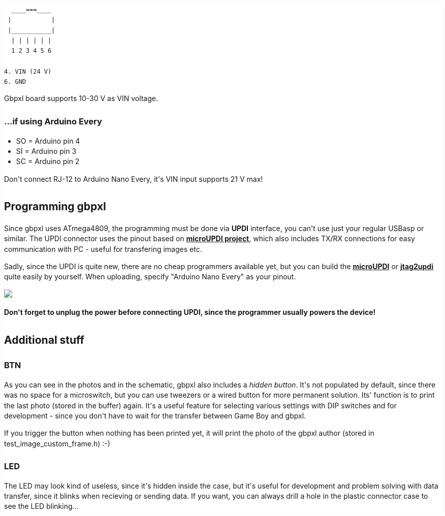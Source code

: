 ```
  ____===____
 |           |
 |___________|
  | | | | | |
  1 2 3 4 5 6 

4. VIN (24 V)
6. GND 
```
Gbpxl board supports 10-30 V as VIN voltage.
 
### ...if using Arduino Every
  
  * SO = Arduino pin 4
  * SI = Arduino pin 3
  * SC = Arduino pin 2
  
 Don't connect RJ-12 to Arduino Nano Every, it's VIN input supports 21 V max!
 
 ## Programming gbpxl
 
Since gbpxl uses ATmega4809, the programming must be done via **UPDI** interface, you can't use just your regular USBasp or similar. The UPDI connector uses the pinout based on **[microUPDI project](https://github.com/MCUdude/microUPDI)**, which also includes TX/RX connections for easy communication with PC - useful for transfering images etc.

Sadly, since the UPDI is quite new, there are no cheap programmers available yet, but you can build the **[microUPDI](https://github.com/MCUdude/microUPDI)** or **[jtag2updi](https://github.com/ElTangas/jtag2updi)** quite easily by yourself. When uploading, specify "Arduino Nano Every" as your pinout.

<img src="https://github.com/xx0x/gbpxl/raw/master/docs/gbpxl_updi.jpg" width="500" />

**Don't forget to unplug the power before connecting UPDI, since the programmer usually powers the device!**

 ## Additional stuff
 
 ### BTN
As you can see in the photos and in the schematic, gbpxl also includes a *hidden button*. It's not populated by default, since there was no space for a microswitch, but you can use tweezers or a wired button for more permanent solution. Its' function is to print the last photo (stored in the buffer) again. It's a useful feature for selecting various settings with DIP switches and for development - since you don't have to wait for the transfer between Game Boy and gbpxl.

If you trigger the button when nothing has been printed yet, it will print the photo of the gbpxl author (stored in test_image_custom_frame.h) :-)

 ### LED
 The LED may look kind of useless, since it's hidden inside the case, but it's useful for development and problem solving with data transfer, since it blinks when recieving or sending data. If you want, you can always drill a hole in the plastic connector case to see the LED blinking...
 